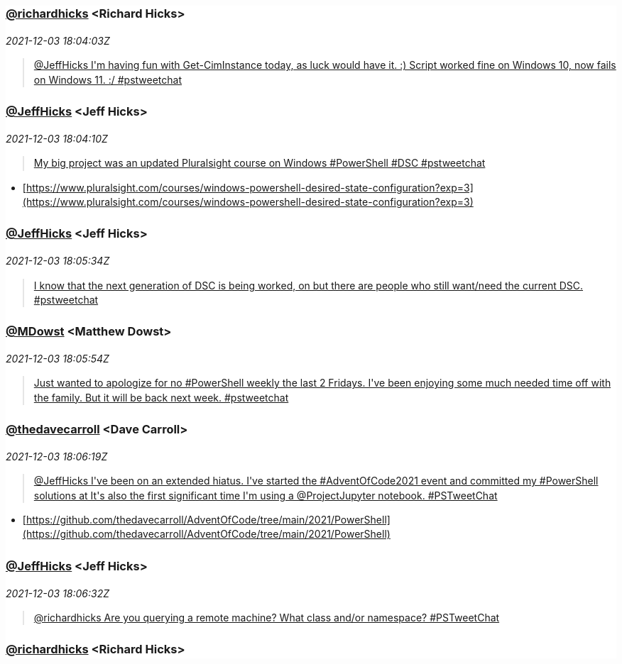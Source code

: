 ### [@richardhicks](https://twitter.com/richardhicks) \<Richard Hicks\>

*2021-12-03 18:04:03Z*
> [@JeffHicks I'm having fun with Get-CimInstance today, as luck would have it. :) Script worked fine on Windows 10, now fails on Windows 11. :/ #pstweetchat](https://twitter.com/richardhicks/status/1466830605195247624)

### [@JeffHicks](https://twitter.com/JeffHicks) \<Jeff Hicks\>

*2021-12-03 18:04:10Z*
> [My big project was an updated Pluralsight course on Windows #PowerShell #DSC  #pstweetchat](https://twitter.com/JeffHicks/status/1466830635281092613)

+ [https://www.pluralsight.com/courses/windows-powershell-desired-state-configuration?exp=3](https://www.pluralsight.com/courses/windows-powershell-desired-state-configuration?exp=3)

### [@JeffHicks](https://twitter.com/JeffHicks) \<Jeff Hicks\>

*2021-12-03 18:05:34Z*
> [I know that the next generation of DSC is being worked, on but there are people who still want/need the current DSC. #pstweetchat](https://twitter.com/JeffHicks/status/1466830985673248773)

### [@MDowst](https://twitter.com/MDowst) \<Matthew Dowst\>

*2021-12-03 18:05:54Z*
> [Just wanted to apologize for no #PowerShell weekly the last 2 Fridays. I've been enjoying some much needed time off with the family. But it will be back next week. #pstweetchat](https://twitter.com/MDowst/status/1466831070150680581)

### [@thedavecarroll](https://twitter.com/thedavecarroll) \<Dave Carroll\>

*2021-12-03 18:06:19Z*
> [@JeffHicks I've been on an extended hiatus. I've started the #AdventOfCode2021 event and committed my #PowerShell solutions at  It's also the first significant time I'm using a @ProjectJupyter notebook. #PSTweetChat](https://twitter.com/thedavecarroll/status/1466831177940144136)

+ [https://github.com/thedavecarroll/AdventOfCode/tree/main/2021/PowerShell](https://github.com/thedavecarroll/AdventOfCode/tree/main/2021/PowerShell)

### [@JeffHicks](https://twitter.com/JeffHicks) \<Jeff Hicks\>

*2021-12-03 18:06:32Z*
> [@richardhicks Are you querying a remote machine? What class and/or namespace? #PSTweetChat](https://twitter.com/JeffHicks/status/1466831230138298371)

### [@richardhicks](https://twitter.com/richardhicks) \<Richard Hicks\>
